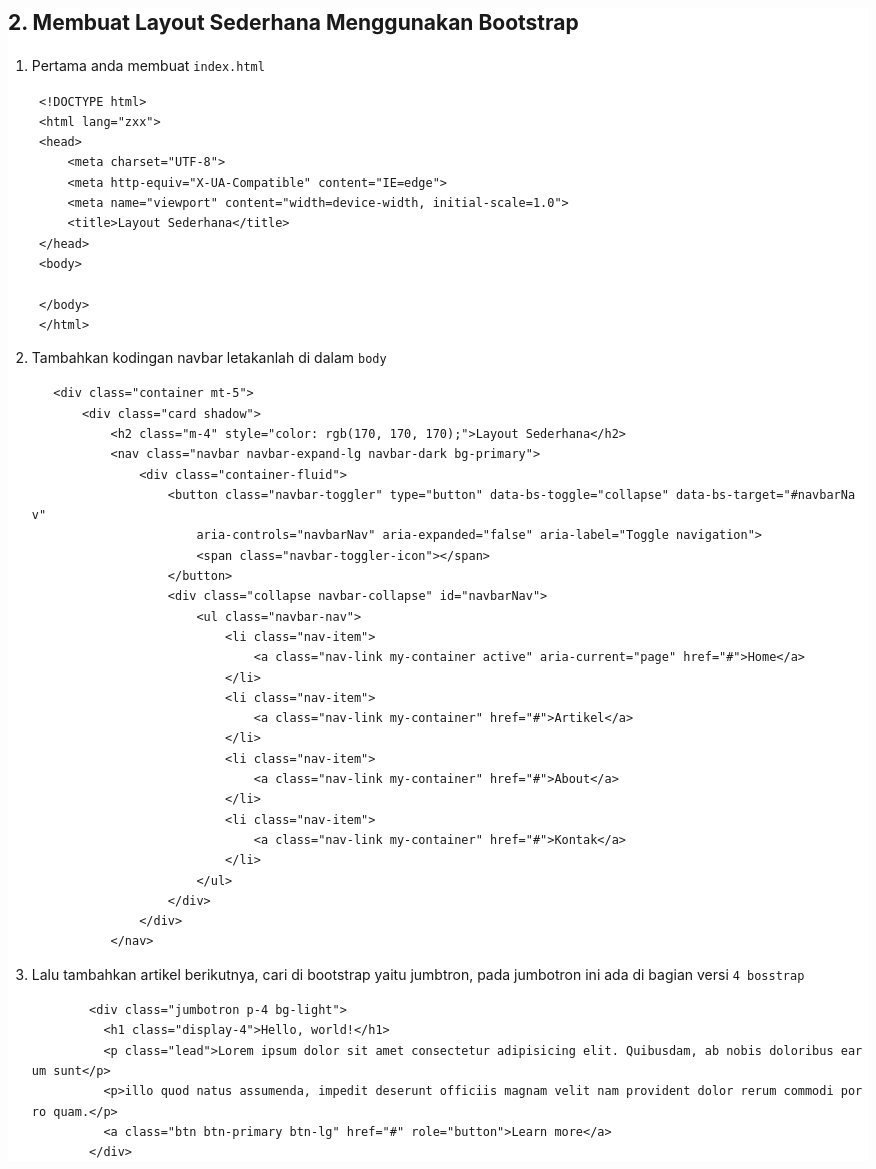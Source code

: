 ## 2. Membuat Layout Sederhana Menggunakan Bootstrap

1. Pertama anda membuat ```index.html```

        <!DOCTYPE html>
        <html lang="zxx">
        <head>
            <meta charset="UTF-8">
            <meta http-equiv="X-UA-Compatible" content="IE=edge">
            <meta name="viewport" content="width=device-width, initial-scale=1.0">
            <title>Layout Sederhana</title>
        </head>
        <body>
            
        </body>
        </html>
   
2. Tambahkan kodingan navbar letakanlah di dalam ```body```

          <div class="container mt-5">
              <div class="card shadow">
                  <h2 class="m-4" style="color: rgb(170, 170, 170);">Layout Sederhana</h2>
                  <nav class="navbar navbar-expand-lg navbar-dark bg-primary">
                      <div class="container-fluid">
                          <button class="navbar-toggler" type="button" data-bs-toggle="collapse" data-bs-target="#navbarNav"
                              aria-controls="navbarNav" aria-expanded="false" aria-label="Toggle navigation">
                              <span class="navbar-toggler-icon"></span>
                          </button>
                          <div class="collapse navbar-collapse" id="navbarNav">
                              <ul class="navbar-nav">
                                  <li class="nav-item">
                                      <a class="nav-link my-container active" aria-current="page" href="#">Home</a>
                                  </li>
                                  <li class="nav-item">
                                      <a class="nav-link my-container" href="#">Artikel</a>
                                  </li>
                                  <li class="nav-item">
                                      <a class="nav-link my-container" href="#">About</a>
                                  </li>
                                  <li class="nav-item">
                                      <a class="nav-link my-container" href="#">Kontak</a>
                                  </li>
                              </ul>
                          </div>
                      </div>
                  </nav>

3.  Lalu tambahkan artikel berikutnya, cari di bootstrap yaitu jumbtron, pada jumbotron ini ada di bagian versi ```4 bosstrap```
   
       <!--Kontent awal untuk sebuah informasi-->
                <div class="jumbotron p-4 bg-light">
                  <h1 class="display-4">Hello, world!</h1>
                  <p class="lead">Lorem ipsum dolor sit amet consectetur adipisicing elit. Quibusdam, ab nobis doloribus earum sunt</p>
                  <p>illo quod natus assumenda, impedit deserunt officiis magnam velit nam provident dolor rerum commodi porro quam.</p>
                  <a class="btn btn-primary btn-lg" href="#" role="button">Learn more</a>
                </div>
      